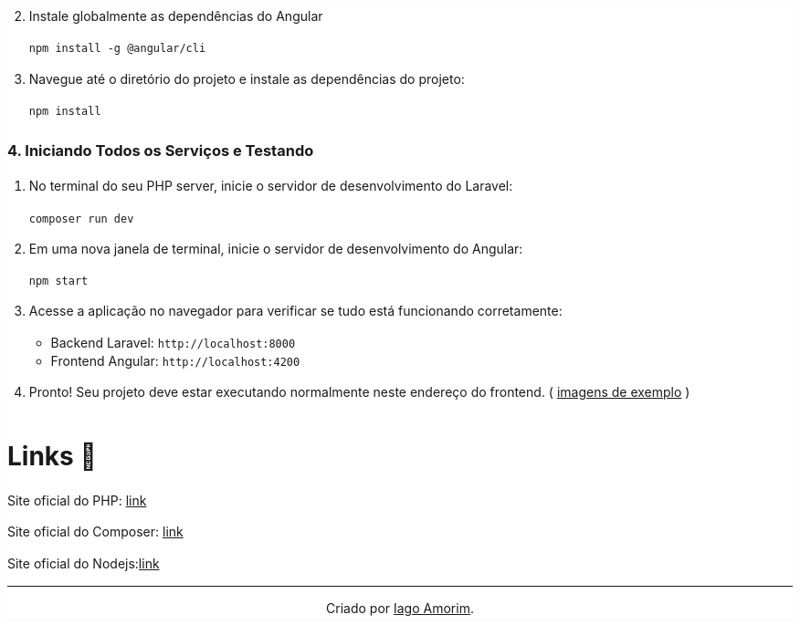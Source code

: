 2. Instale globalmente as dependências do Angular
    ```shell
    npm install -g @angular/cli
    ```


3. Navegue até o diretório do projeto e instale as dependências do projeto:
    ```sh
    npm install
    ```

### 4. Iniciando Todos os Serviços e Testando

1. No terminal do seu PHP server, inicie o servidor de desenvolvimento do Laravel:
    ```sh
    composer run dev
    ```
2. Em uma nova janela de terminal, inicie o servidor de desenvolvimento do Angular:
    ```sh
    npm start
    ```
3. Acesse a aplicação no navegador para verificar se tudo está funcionando corretamente:
    - Backend Laravel: `http://localhost:8000`
    - Frontend Angular: `http://localhost:4200`

4. Pronto! Seu projeto deve estar executando normalmente neste endereço do frontend. ( [imagens de exemplo](#screenshots-) )

# Links 🔗

Site oficial do PHP: [link](https://www.php.net/)

Site oficial do Composer: [link](https://getcomposer.org/)

Site oficial do Nodejs:[link](https://nodejs.org/)

<hr>
<div align="center">

Criado por [Iago Amorim](https://github.com/danonep2).

</div>

